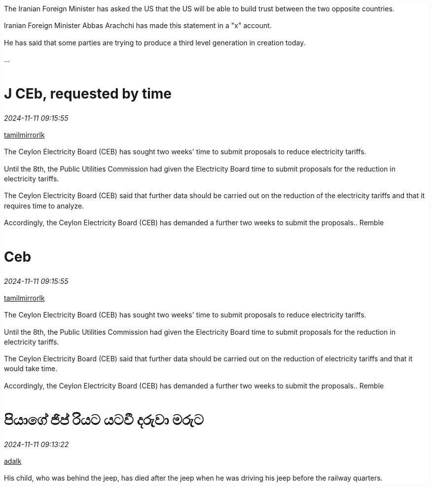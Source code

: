 The Iranian Foreign Minister has asked the US that the US will be able to build trust between the two opposite countries.

Iranian Foreign Minister Abbas Arachchi has made this statement in a "x" account.

He has said that some parties are trying to produce a third level generation in creation today.

...



# J CEb, requested by time

*2024-11-11 09:15:55*

[tamilmirrorlk](https://www.tamilmirror.lk/செய்திகள்/கால-அவகாசம்-கோரியj-CEB/175-346917)

The Ceylon Electricity Board (CEB) has sought two weeks' time to submit proposals to reduce electricity tariffs.

Until the 8th, the Public Utilities Commission had given the Electricity Board time to submit proposals for the reduction in electricity tariffs.

The Ceylon Electricity Board (CEB) said that further data should be carried out on the reduction of the electricity tariffs and that it requires time to analyze.

Accordingly, the Ceylon Electricity Board (CEB) has demanded a further two weeks to submit the proposals.. Remble



# Ceb

*2024-11-11 09:15:55*

[tamilmirrorlk](https://www.tamilmirror.lk/செய்திகள்/கால-அவகாசம்-கோரிய-CEB/175-346917)

The Ceylon Electricity Board (CEB) has sought two weeks' time to submit proposals to reduce electricity tariffs.

Until the 8th, the Public Utilities Commission had given the Electricity Board time to submit proposals for the reduction in electricity tariffs.

The Ceylon Electricity Board (CEB) said that further data should be carried out on the reduction of electricity tariffs and that it would take time.

Accordingly, the Ceylon Electricity Board (CEB) has demanded a further two weeks to submit the proposals.. Remble



# පියාගේ ජිප් රියට යටවී දරුවා මරුට

*2024-11-11 09:13:22*

[adalk](https://www.ada.lk/breaking_news/පියාගේ-ජිප්-රියට-යටවී-දරුවා-මරුට/11-412962)

His child, who was behind the jeep, has died after the jeep when he was driving his jeep before the railway quarters.
